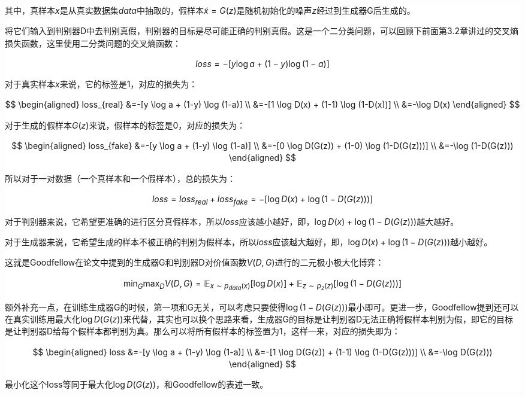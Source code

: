 其中，真样本$x$是从真实数据集$data$中抽取的，假样本$\widetilde{x}=G(z)$是随机初始化的噪声$z$经过到生成器G后生成的。

将它们输入到判别器D中去判别真假，判别器的目标是尽可能正确的判别真假。这是一个二分类问题，可以回顾下前面第3.2章讲过的交叉熵损失函数，这里使用二分类问题的交叉熵函数：

$$
loss =-[y \log a + (1-y) \log (1-a)]
$$

对于真实样本$x$来说，它的标签是1，对应的损失为：

$$
\begin{aligned}
loss_{real} &=-[y \log a + (1-y) \log (1-a)] \\
&=-[1 \log D(x) + (1-1) \log (1-D(x))] \\
&=-\log D(x)
\end{aligned}
$$

对于生成的假样本$G(z)$来说，假样本的标签是0，对应的损失为：

$$
\begin{aligned}
loss_{fake} &=-[y \log a + (1-y) \log (1-a)] \\
&=-[0 \log D(G(z)) + (1-0) \log (1-D(G(z)))] \\
&=-\log (1-D(G(z)))
\end{aligned}
$$

所以对于一对数据（一个真样本和一个假样本），总的损失为：

$$
loss = loss_{real} + loss_{fake} = -[\log D(x) + \log (1-D(G(z)))]
$$

对于判别器来说，它希望更准确的进行区分真假样本，所以$loss$应该越小越好，即，$\log D(x) + \log (1-D(G(z)))$越大越好。

对于生成器来说，它希望生成的样本不被正确的判别为假样本，所以$loss$应该越大越好，即，$\log D(x) + \log (1-D(G(z)))$越小越好。

这就是Goodfellow在论文中提到的生成器G和判别器D对价值函数$V(D,G)$进行的二元极小极大化博弈：

$$
\min_{G} \max_{D} V(D,G) = \mathbb{E}_{x \sim p_{data}{(x)}}[\log{D(x)}] + \mathbb{E}_{z \sim p_{z}{(z)}}[\log{(1 - D(G(z)))}]
$$

额外补充一点，在训练生成器G的时候，第一项和G无关，可以考虑只要使得$\log (1-D(G(z)))$最小即可。更进一步，Goodfellow提到还可以在真实训练用最大化$\log D(G(z))$来代替，其实也可以换个思路来看，生成器G的目标是让判别器D无法正确将假样本判别为假，即它的目标是让判别器D给每个假样本都判别为真。那么可以将所有假样本的标签置为1，这样一来，对应的损失即为：

$$
\begin{aligned}
loss &=-[y \log a + (1-y) \log (1-a)] \\
&=-[1 \log D(G(z)) + (1-1) \log (1-D(G(z)))] \\
&=-\log D(G(z)))
\end{aligned}
$$

最小化这个loss等同于最大化$\log D(G(z))$，和Goodfellow的表述一致。
